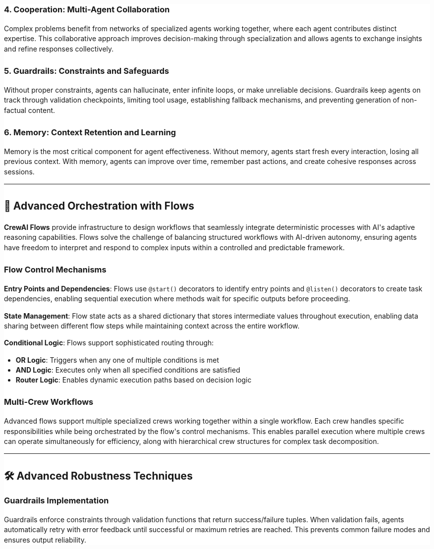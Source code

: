 ### **4. Cooperation: Multi-Agent Collaboration**
Complex problems benefit from networks of specialized agents working together, where each agent contributes distinct expertise. This collaborative approach improves decision-making through specialization and allows agents to exchange insights and refine responses collectively.

### **5. Guardrails: Constraints and Safeguards**
Without proper constraints, agents can hallucinate, enter infinite loops, or make unreliable decisions. Guardrails keep agents on track through validation checkpoints, limiting tool usage, establishing fallback mechanisms, and preventing generation of non-factual content.

### **6. Memory: Context Retention and Learning**
Memory is the most critical component for agent effectiveness. Without memory, agents start fresh every interaction, losing all previous context. With memory, agents can improve over time, remember past actions, and create cohesive responses across sessions.

---

## 🔄 Advanced Orchestration with Flows

**CrewAI Flows** provide infrastructure to design workflows that seamlessly integrate deterministic processes with AI's adaptive reasoning capabilities. Flows solve the challenge of balancing structured workflows with AI-driven autonomy, ensuring agents have freedom to interpret and respond to complex inputs within a controlled and predictable framework.

### **Flow Control Mechanisms**

**Entry Points and Dependencies**: Flows use `@start()` decorators to identify entry points and `@listen()` decorators to create task dependencies, enabling sequential execution where methods wait for specific outputs before proceeding.

**State Management**: Flow state acts as a shared dictionary that stores intermediate values throughout execution, enabling data sharing between different flow steps while maintaining context across the entire workflow.

**Conditional Logic**: Flows support sophisticated routing through:
- **OR Logic**: Triggers when any one of multiple conditions is met
- **AND Logic**: Executes only when all specified conditions are satisfied  
- **Router Logic**: Enables dynamic execution paths based on decision logic

### **Multi-Crew Workflows**

Advanced flows support multiple specialized crews working together within a single workflow. Each crew handles specific responsibilities while being orchestrated by the flow's control mechanisms. This enables parallel execution where multiple crews can operate simultaneously for efficiency, along with hierarchical crew structures for complex task decomposition.

---

## 🛠️ Advanced Robustness Techniques

### **Guardrails Implementation**
Guardrails enforce constraints through validation functions that return success/failure tuples. When validation fails, agents automatically retry with error feedback until successful or maximum retries are reached. This prevents common failure modes and ensures output reliability.
